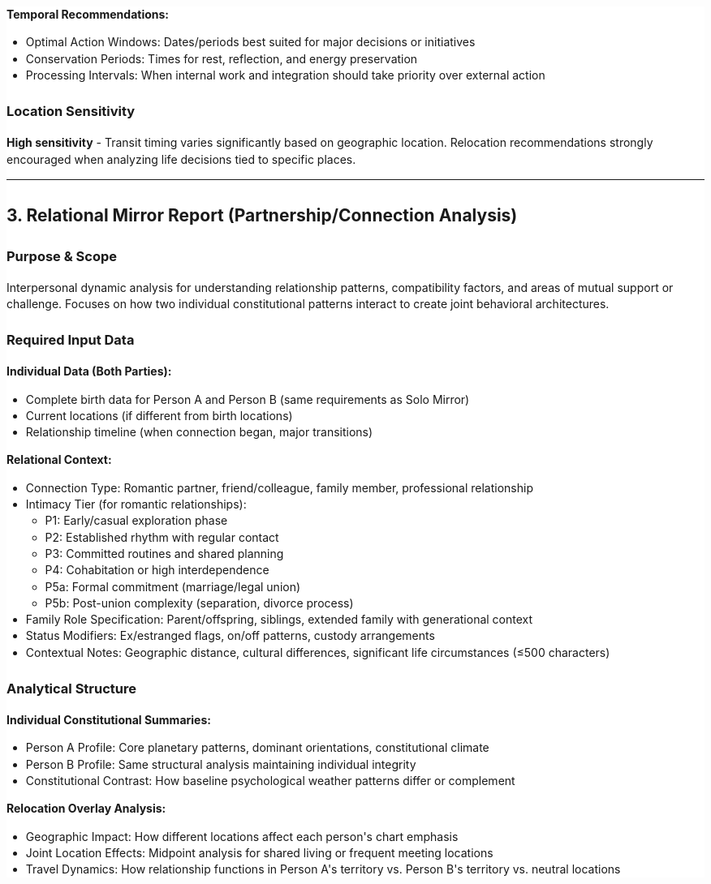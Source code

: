 **Temporal Recommendations:**
- Optimal Action Windows: Dates/periods best suited for major decisions or initiatives
- Conservation Periods: Times for rest, reflection, and energy preservation
- Processing Intervals: When internal work and integration should take priority over external action

### Location Sensitivity
**High sensitivity** - Transit timing varies significantly based on geographic location. Relocation recommendations strongly encouraged when analyzing life decisions tied to specific places.

---

## 3. Relational Mirror Report (Partnership/Connection Analysis)

### Purpose & Scope
Interpersonal dynamic analysis for understanding relationship patterns, compatibility factors, and areas of mutual support or challenge. Focuses on how two individual constitutional patterns interact to create joint behavioral architectures.

### Required Input Data
**Individual Data (Both Parties):**
- Complete birth data for Person A and Person B (same requirements as Solo Mirror)
- Current locations (if different from birth locations)
- Relationship timeline (when connection began, major transitions)

**Relational Context:**
- Connection Type: Romantic partner, friend/colleague, family member, professional relationship
- Intimacy Tier (for romantic relationships):
  - P1: Early/casual exploration phase
  - P2: Established rhythm with regular contact
  - P3: Committed routines and shared planning
  - P4: Cohabitation or high interdependence
  - P5a: Formal commitment (marriage/legal union)
  - P5b: Post-union complexity (separation, divorce process)
- Family Role Specification: Parent/offspring, siblings, extended family with generational context
- Status Modifiers: Ex/estranged flags, on/off patterns, custody arrangements
- Contextual Notes: Geographic distance, cultural differences, significant life circumstances (≤500 characters)

### Analytical Structure

**Individual Constitutional Summaries:**
- Person A Profile: Core planetary patterns, dominant orientations, constitutional climate
- Person B Profile: Same structural analysis maintaining individual integrity
- Constitutional Contrast: How baseline psychological weather patterns differ or complement

**Relocation Overlay Analysis:**
- Geographic Impact: How different locations affect each person's chart emphasis
- Joint Location Effects: Midpoint analysis for shared living or frequent meeting locations
- Travel Dynamics: How relationship functions in Person A's territory vs. Person B's territory vs. neutral locations
